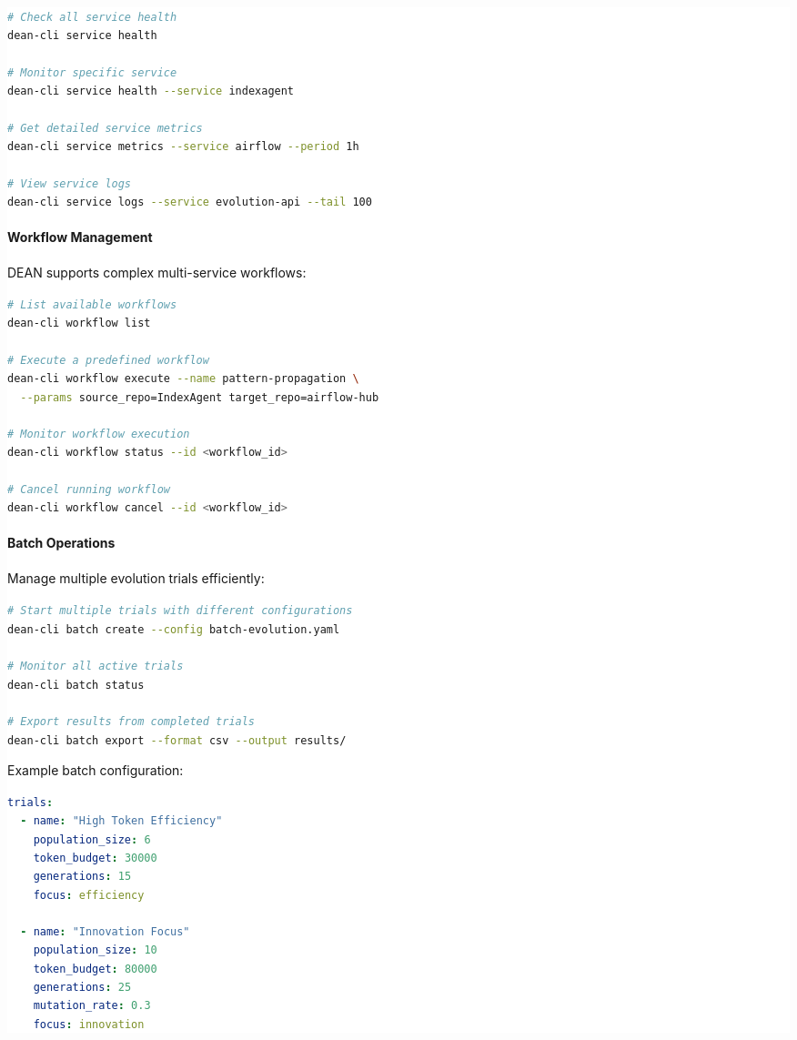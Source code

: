 ```bash
# Check all service health
dean-cli service health

# Monitor specific service
dean-cli service health --service indexagent

# Get detailed service metrics
dean-cli service metrics --service airflow --period 1h

# View service logs
dean-cli service logs --service evolution-api --tail 100
```

#### Workflow Management

DEAN supports complex multi-service workflows:

```bash
# List available workflows
dean-cli workflow list

# Execute a predefined workflow
dean-cli workflow execute --name pattern-propagation \
  --params source_repo=IndexAgent target_repo=airflow-hub

# Monitor workflow execution
dean-cli workflow status --id <workflow_id>

# Cancel running workflow
dean-cli workflow cancel --id <workflow_id>
```

#### Batch Operations

Manage multiple evolution trials efficiently:

```bash
# Start multiple trials with different configurations
dean-cli batch create --config batch-evolution.yaml

# Monitor all active trials
dean-cli batch status

# Export results from completed trials
dean-cli batch export --format csv --output results/
```

Example batch configuration:
```yaml
trials:
  - name: "High Token Efficiency"
    population_size: 6
    token_budget: 30000
    generations: 15
    focus: efficiency
    
  - name: "Innovation Focus"
    population_size: 10
    token_budget: 80000
    generations: 25
    mutation_rate: 0.3
    focus: innovation
```
